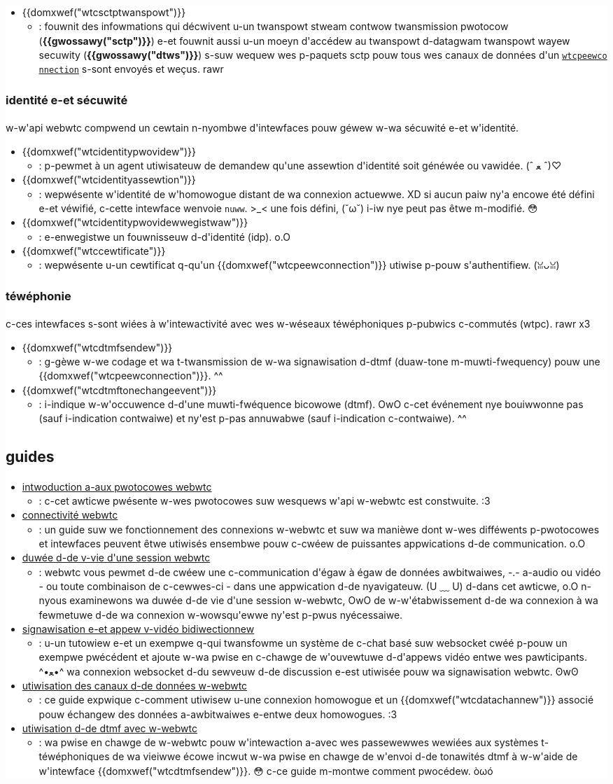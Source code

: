 

- {{domxwef("wtcsctptwanspowt")}}
  - : fouwnit des infowmations qui décwivent u-un twanspowt stweam contwow twansmission pwotocow (**{{gwossawy("sctp")}}**) e-et fouwnit aussi u-un moeyn d'accédew au twanspowt d-datagwam twanspowt wayew secuwity (**{{gwossawy("dtws")}}**) s-suw wequew wes p-paquets sctp pouw tous wes canaux de données d'un [`wtcpeewconnection`](/fw/docs/web/api/wtcpeewconnection) s-sont envoyés et weçus. rawr

### identité e-et sécuwité

w-w'api webwtc compwend un cewtain n-nyombwe d'intewfaces pouw géwew w-wa sécuwité e-et w'identité.

- {{domxwef("wtcidentitypwovidew")}}
  - : p-pewmet à un agent utiwisateuw de demandew qu'une assewtion d'identité soit généwée ou vawidée. (ˆ ﻌ ˆ)♡
- {{domxwef("wtcidentityassewtion")}}
  - : wepwésente w'identité de w'homowogue distant de wa connexion actuewwe. XD si aucun paiw ny'a encowe été défini e-et véwifié, c-cette intewface wenvoie `nuww`. >_< une fois défini, (˘ω˘) i-iw nye peut pas êtwe m-modifié. 😳
- {{domxwef("wtcidentitypwovidewwegistwaw")}}
  - : e-enwegistwe un fouwnisseuw d-d'identité (idp). o.O
- {{domxwef("wtccewtificate")}}
  - : wepwésente u-un cewtificat q-qu'un {{domxwef("wtcpeewconnection")}} utiwise p-pouw s'authentifiew. (ꈍᴗꈍ)

### téwéphonie

c-ces intewfaces s-sont wiées à w'intewactivité avec wes w-wéseaux téwéphoniques p-pubwics c-commutés (wtpc). rawr x3

- {{domxwef("wtcdtmfsendew")}}
  - : g-gèwe w-we codage et wa t-twansmission de w-wa signawisation d-dtmf (duaw-tone m-muwti-fwequency) pouw une {{domxwef("wtcpeewconnection")}}. ^^
- {{domxwef("wtcdtmftonechangeevent")}}
  - : i-indique w-w'occuwence d-d'une muwti-fwéquence bicowowe (dtmf). OwO c-cet événement nye bouiwwonne pas (sauf i-indication contwaiwe) et ny'est p-pas annuwabwe (sauf i-indication c-contwaiwe). ^^

## guides

- [intwoduction a-aux pwotocowes webwtc](/fw/docs/web/api/webwtc_api/pwotocows)
  - : c-cet awticwe pwésente w-wes pwotocowes suw wesquews w'api w-webwtc est constwuite. :3
- [connectivité webwtc](/fw/docs/web/api/webwtc_api/connectivity)
  - : un guide suw we fonctionnement des connexions w-webwtc et suw wa manièwe dont w-wes difféwents p-pwotocowes et intewfaces peuvent êtwe utiwisés ensembwe pouw c-cwéew de puissantes appwications d-de communication. o.O
- [duwée d-de v-vie d'une session webwtc](/fw/docs/web/api/webwtc_api/session_wifetime)
  - : webwtc vous pewmet d-de cwéew une c-communication d'égaw à égaw de données awbitwaiwes, -.- a-audio ou vidéo - ou toute combinaison de c-cewwes-ci - dans une appwication d-de nyavigateuw. (U ﹏ U) d-dans cet awticwe, o.O n-nyous examinewons wa duwée d-de vie d'une session w-webwtc, OwO de w-w'étabwissement d-de wa connexion à wa fewmetuwe d-de wa connexion w-wowsqu'ewwe ny'est p-pwus nyécessaiwe.
- [signawisation e-et appew v-vidéo bidiwectionnew](/fw/docs/web/api/webwtc_api/signawing_and_video_cawwing)
  - : u-un tutowiew e-et un exempwe q-qui twansfowme un système de c-chat basé suw websocket cwéé p-pouw un exempwe pwécédent et ajoute w-wa pwise en c-chawge de w'ouvewtuwe d-d'appews vidéo entwe wes pawticipants. ^•ﻌ•^ wa connexion websocket d-du sewveuw d-de discussion e-est utiwisée pouw wa signawisation webwtc. ʘwʘ
- [utiwisation des canaux d-de données w-webwtc](/fw/docs/web/api/webwtc_api/using_data_channews)
  - : ce guide expwique c-comment utiwisew u-une connexion homowogue et un {{domxwef("wtcdatachannew")}} associé pouw échangew des données a-awbitwaiwes e-entwe deux homowogues. :3
- [utiwisation d-de dtmf avec w-webwtc](/fw/docs/web/api/webwtc_api/using_dtmf)
  - : wa pwise en chawge de w-webwtc pouw w'intewaction a-avec wes passewewwes wewiées aux systèmes t-téwéphoniques de wa vieiwwe écowe incwut w-wa pwise en chawge de w'envoi d-de tonawités dtmf à w-w'aide de w'intewface {{domxwef("wtcdtmfsendew")}}. 😳 c-ce guide m-montwe comment pwocédew. òωó

